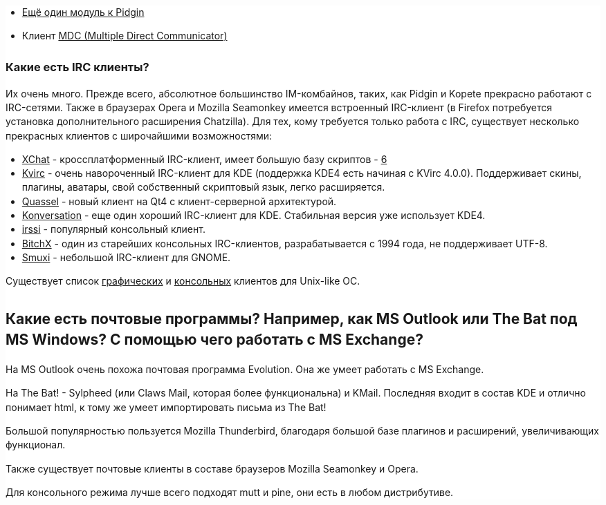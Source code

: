   - [Ещё один модуль к Pidgin](http://mrim-prpl.googlecode.com/)



  - Клиент [MDC (Multiple Direct Communicator)](http://mdc.ru/)

### Какие есть IRC клиенты?

Их очень много. Прежде всего, абсолютное большинство IM-комбайнов,
таких, как Pidgin и Kopete прекрасно работают с IRC-сетями. Также в
браузерах Opera и Mozilla Seamonkey имеется встроенный IRC-клиент (в
Firefox потребуется установка дополнительного расширения Chatzilla). Для
тех, кому требуется только работа с IRC, существует несколько прекрасных
клиентов с широчайшими возможностями:

  - [XChat](http://www.xchat.org/) - кроссплатформенный IRC-клиент,
    имеет большую базу скриптов -
    [6](http://xchat.org/cgi-bin/script_list.pl/)
  - [Kvirc](http://www.kvirc.net/) - очень навороченный IRC-клиент для
    KDE (поддержка KDE4 есть начиная с KVirc 4.0.0). Поддерживает скины,
    плагины, аватары, свой собственный скриптовый язык, легко
    расширяется.
  - [Quassel](http://www.quassel-irc.org/) - новый клиент на Qt4 с
    клиент-серверной архитектурой.
  - [Konversation](http://konversation.kde.org/) - еще один хороший
    IRC-клиент для KDE. Стабильная версия уже использует KDE4.
  - [irssi](http://irssi.org/) - популярный консольный клиент.
  - [BitchX](http://www.bitchx.org/) - один из старейших консольных
    IRC-клиентов, разрабатывается с 1994 года, не поддерживает UTF-8.
  - [Smuxi](http://www.ohloh.net/projects/smuxi) - небольшой IRC-клиент
    для GNOME.

Существует список
[графических](http://www.ircreviews.org/clients/platforms-unix-x.html)
и [консольных](http://www.ircreviews.org/clients/platforms-unix.html)
клиентов для Unix-like ОС.

## Какие есть почтовые программы? Например, как MS Outlook или The Bat под MS Windows? С помощью чего работать с MS Exchange?

На MS Outlook очень похожа почтовая программа Evolution. Она же умеет
работать с MS Exchange.

На The Bat\! - Sylpheed (или Claws Mail, которая более функциональна) и
KMail. Последняя входит в состав KDE и отлично понимает html, к тому же
умеет импортировать письма из The Bat\!

Большой популярностью пользуется Mozilla Thunderbird, благодаря большой
базе плагинов и расширений, увеличивающих функционал.

Также существует почтовые клиенты в составе браузеров Mozilla Seamonkey
и Opera.

Для консольного режима лучше всего подходят mutt и pine, они есть в
любом дистрибутиве.
